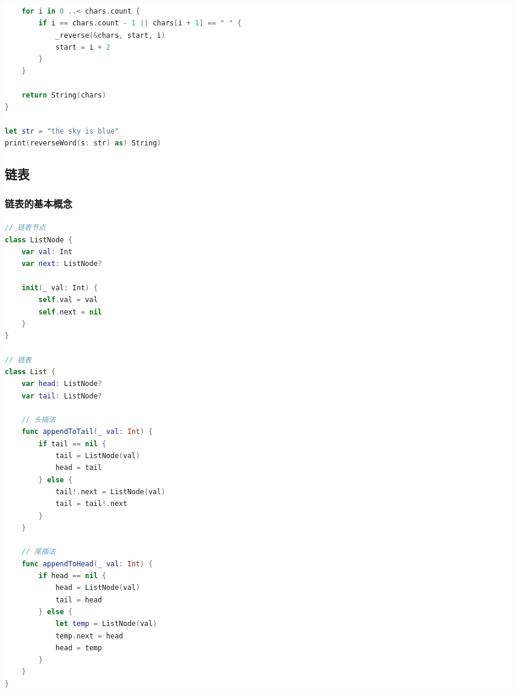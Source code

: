```Swift
    for i in 0 ..< chars.count {
        if i == chars.count - 1 || chars[i + 1] == " " {
            _reverse(&chars, start, i)
            start = i + 2
        }
    }
    
    return String(chars)
}

let str = "the sky is blue"
print(reverseWord(s: str) as! String)
```

## 链表
### 链表的基本概念
```Swift
// 链表节点
class ListNode {
    var val: Int
    var next: ListNode?
    
    init(_ val: Int) {
        self.val = val
        self.next = nil
    }
}

// 链表
class List {
    var head: ListNode?
    var tail: ListNode?
    
    // 头插法
    func appendToTail(_ val: Int) {
        if tail == nil {
            tail = ListNode(val)
            head = tail
        } else {
            tail!.next = ListNode(val)
            tail = tail!.next
        }
    }
    
    // 尾插法
    func appendToHead(_ val: Int) {
        if head == nil {
            head = ListNode(val)
            tail = head
        } else {
            let temp = ListNode(val)
            temp.next = head
            head = temp
        }
    }
}
```

